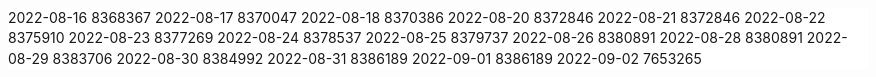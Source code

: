   <tr>
    <td>2022-08-16</td>
    <td>8368367</td>
  </tr>
  <tr>
    <td>2022-08-17</td>
    <td>8370047</td>
  </tr>
  <tr>
    <td>2022-08-18</td>
    <td>8370386</td>
  </tr>
  <tr>
    <td>2022-08-20</td>
    <td>8372846</td>
  </tr>
  <tr>
    <td>2022-08-21</td>
    <td>8372846</td>
  </tr>
  <tr>
    <td>2022-08-22</td>
    <td>8375910</td>
  </tr>
  <tr>
    <td>2022-08-23</td>
    <td>8377269</td>
  </tr>
  <tr>
    <td>2022-08-24</td>
    <td>8378537</td>
  </tr>
  <tr>
    <td>2022-08-25</td>
    <td>8379737</td>
  </tr>
  <tr>
    <td>2022-08-26</td>
    <td>8380891</td>
  </tr>
  <tr>
    <td>2022-08-28</td>
    <td>8380891</td>
  </tr>
  <tr>
    <td>2022-08-29</td>
    <td>8383706</td>
  </tr>
  <tr>
    <td>2022-08-30</td>
    <td>8384992</td>
  </tr>
  <tr>
    <td>2022-08-31</td>
    <td>8386189</td>
  </tr>
  <tr>
    <td>2022-09-01</td>
    <td>8386189</td>
  </tr>
  <tr>
    <td>2022-09-02</td>
    <td>7653265</td>
  </tr>